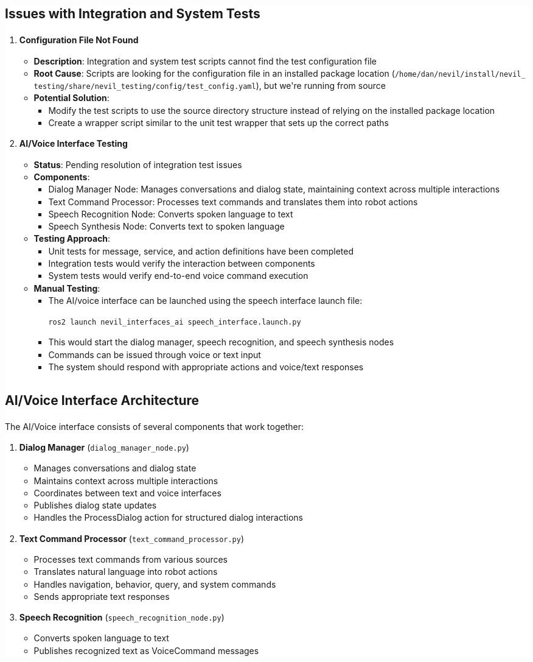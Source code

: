 ## Issues with Integration and System Tests

1. **Configuration File Not Found**
   - **Description**: Integration and system test scripts cannot find the test configuration file
   - **Root Cause**: Scripts are looking for the configuration file in an installed package location (`/home/dan/nevil/install/nevil_testing/share/nevil_testing/config/test_config.yaml`), but we're running from source
   - **Potential Solution**:
     - Modify the test scripts to use the source directory structure instead of relying on the installed package location
     - Create a wrapper script similar to the unit test wrapper that sets up the correct paths

2. **AI/Voice Interface Testing**
   - **Status**: Pending resolution of integration test issues
   - **Components**:
     - Dialog Manager Node: Manages conversations and dialog state, maintaining context across multiple interactions
     - Text Command Processor: Processes text commands and translates them into robot actions
     - Speech Recognition Node: Converts spoken language to text
     - Speech Synthesis Node: Converts text to spoken language
   - **Testing Approach**:
     - Unit tests for message, service, and action definitions have been completed
     - Integration tests would verify the interaction between components
     - System tests would verify end-to-end voice command execution
   - **Manual Testing**:
     - The AI/voice interface can be launched using the speech interface launch file:
       ```
       ros2 launch nevil_interfaces_ai speech_interface.launch.py
       ```
     - This would start the dialog manager, speech recognition, and speech synthesis nodes
     - Commands can be issued through voice or text input
     - The system should respond with appropriate actions and voice/text responses

## AI/Voice Interface Architecture

The AI/Voice interface consists of several components that work together:

1. **Dialog Manager** (`dialog_manager_node.py`)
   - Manages conversations and dialog state
   - Maintains context across multiple interactions
   - Coordinates between text and voice interfaces
   - Publishes dialog state updates
   - Handles the ProcessDialog action for structured dialog interactions

2. **Text Command Processor** (`text_command_processor.py`)
   - Processes text commands from various sources
   - Translates natural language into robot actions
   - Handles navigation, behavior, query, and system commands
   - Sends appropriate text responses

3. **Speech Recognition** (`speech_recognition_node.py`)
   - Converts spoken language to text
   - Publishes recognized text as VoiceCommand messages
